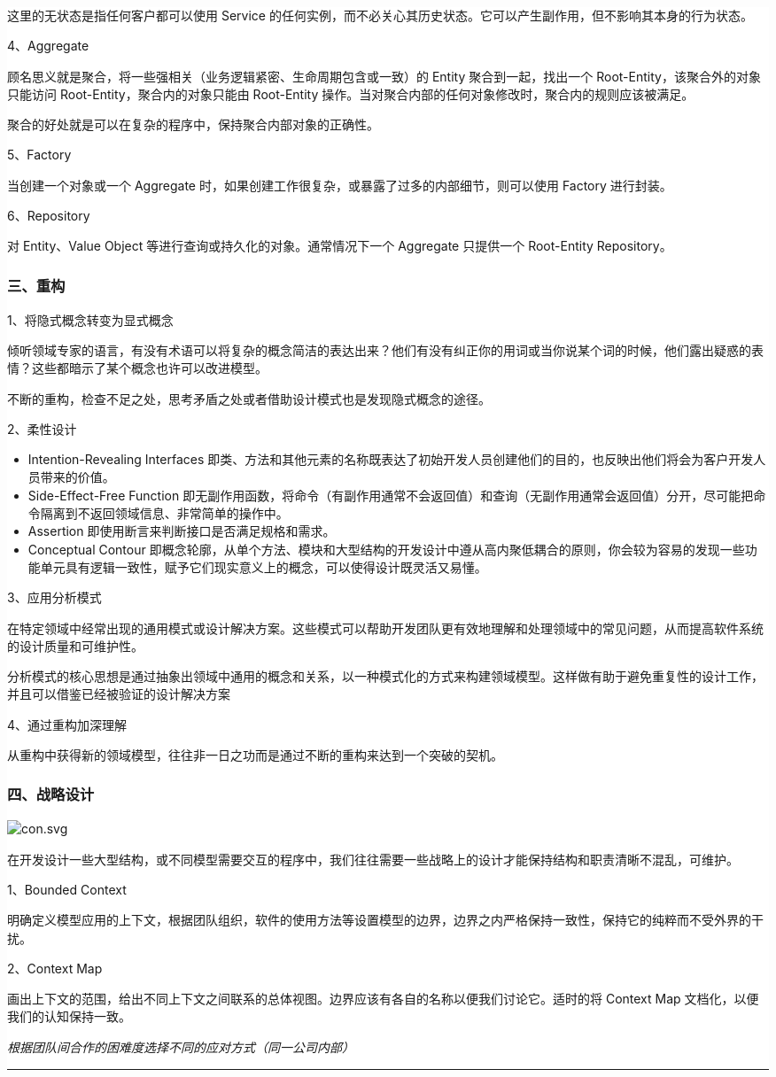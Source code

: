 这里的无状态是指任何客户都可以使用 Service 的任何实例，而不必关心其历史状态。它可以产生副作用，但不影响其本身的行为状态。

4、Aggregate

顾名思义就是聚合，将一些强相关（业务逻辑紧密、生命周期包含或一致）的 Entity 聚合到一起，找出一个 Root-Entity，该聚合外的对象只能访问 Root-Entity，聚合内的对象只能由 Root-Entity 操作。当对聚合内部的任何对象修改时，聚合内的规则应该被满足。

聚合的好处就是可以在复杂的程序中，保持聚合内部对象的正确性。

5、Factory

当创建一个对象或一个 Aggregate 时，如果创建工作很复杂，或暴露了过多的内部细节，则可以使用 Factory 进行封装。

6、Repository

对 Entity、Value Object 等进行查询或持久化的对象。通常情况下一个 Aggregate 只提供一个 Root-Entity Repository。

### 三、重构

1、将隐式概念转变为显式概念

倾听领域专家的语言，有没有术语可以将复杂的概念简洁的表达出来？他们有没有纠正你的用词或当你说某个词的时候，他们露出疑惑的表情？这些都暗示了某个概念也许可以改进模型。

不断的重构，检查不足之处，思考矛盾之处或者借助设计模式也是发现隐式概念的途径。

2、柔性设计

- Intention-Revealing Interfaces 即类、方法和其他元素的名称既表达了初始开发人员创建他们的目的，也反映出他们将会为客户开发人员带来的价值。
- Side-Effect-Free Function 即无副作用函数，将命令（有副作用通常不会返回值）和查询（无副作用通常会返回值）分开，尽可能把命令隔离到不返回领域信息、非常简单的操作中。
- Assertion 即使用断言来判断接口是否满足规格和需求。
- Conceptual Contour 即概念轮廓，从单个方法、模块和大型结构的开发设计中遵从高内聚低耦合的原则，你会较为容易的发现一些功能单元具有逻辑一致性，赋予它们现实意义上的概念，可以使得设计既灵活又易懂。

3、应用分析模式

在特定领域中经常出现的通用模式或设计解决方案。这些模式可以帮助开发团队更有效地理解和处理领域中的常见问题，从而提高软件系统的设计质量和可维护性。

分析模式的核心思想是通过抽象出领域中通用的概念和关系，以一种模式化的方式来构建领域模型。这样做有助于避免重复性的设计工作，并且可以借鉴已经被验证的设计解决方案

4、通过重构加深理解

从重构中获得新的领域模型，往往非一日之功而是通过不断的重构来达到一个突破的契机。

### 四、战略设计

![con.svg](/domain_drive_design/con.svg)

在开发设计一些大型结构，或不同模型需要交互的程序中，我们往往需要一些战略上的设计才能保持结构和职责清晰不混乱，可维护。

1、Bounded Context

明确定义模型应用的上下文，根据团队组织，软件的使用方法等设置模型的边界，边界之内严格保持一致性，保持它的纯粹而不受外界的干扰。

2、Context Map

画出上下文的范围，给出不同上下文之间联系的总体视图。边界应该有各自的名称以便我们讨论它。适时的将 Context Map 文档化，以便我们的认知保持一致。

*根据团队间合作的困难度选择不同的应对方式（同一公司内部）*

---
